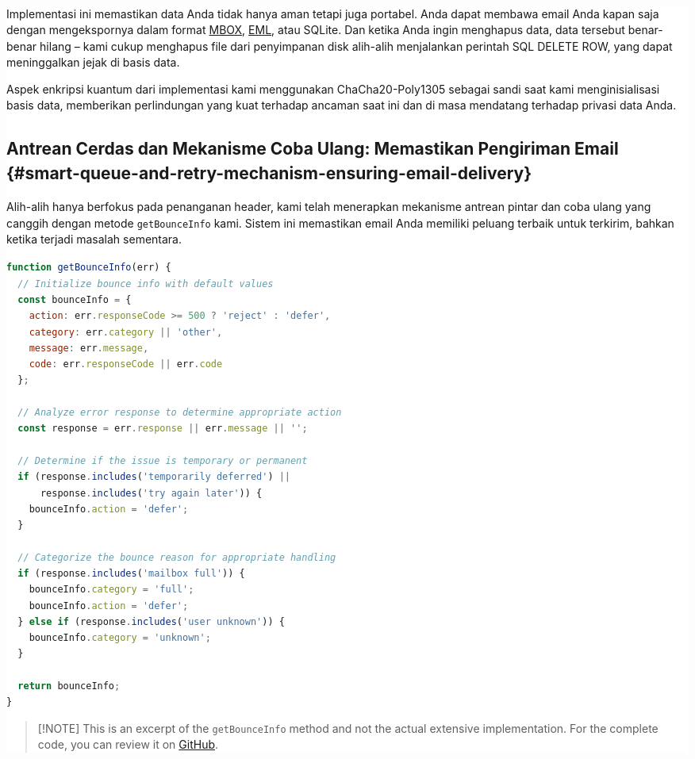 Implementasi ini memastikan data Anda tidak hanya aman tetapi juga portabel. Anda dapat membawa email Anda kapan saja dengan mengekspornya dalam format [MBOX](https://en.wikipedia.org/wiki/Email#Storage), [EML](https://en.wikipedia.org/wiki/Email#Storage), atau SQLite. Dan ketika Anda ingin menghapus data, data tersebut benar-benar hilang – kami cukup menghapus file dari penyimpanan disk alih-alih menjalankan perintah SQL DELETE ROW, yang dapat meninggalkan jejak di basis data.

Aspek enkripsi kuantum dari implementasi kami menggunakan ChaCha20-Poly1305 sebagai sandi saat kami menginisialisasi basis data, memberikan perlindungan yang kuat terhadap ancaman saat ini dan di masa mendatang terhadap privasi data Anda.

## Antrean Cerdas dan Mekanisme Coba Ulang: Memastikan Pengiriman Email {#smart-queue-and-retry-mechanism-ensuring-email-delivery}

Alih-alih hanya berfokus pada penanganan header, kami telah menerapkan mekanisme antrean pintar dan coba ulang yang canggih dengan metode `getBounceInfo` kami. Sistem ini memastikan email Anda memiliki peluang terbaik untuk terkirim, bahkan ketika terjadi masalah sementara.

```javascript
function getBounceInfo(err) {
  // Initialize bounce info with default values
  const bounceInfo = {
    action: err.responseCode >= 500 ? 'reject' : 'defer',
    category: err.category || 'other',
    message: err.message,
    code: err.responseCode || err.code
  };

  // Analyze error response to determine appropriate action
  const response = err.response || err.message || '';

  // Determine if the issue is temporary or permanent
  if (response.includes('temporarily deferred') ||
      response.includes('try again later')) {
    bounceInfo.action = 'defer';
  }

  // Categorize the bounce reason for appropriate handling
  if (response.includes('mailbox full')) {
    bounceInfo.category = 'full';
    bounceInfo.action = 'defer';
  } else if (response.includes('user unknown')) {
    bounceInfo.category = 'unknown';
  }

  return bounceInfo;
}
```

> \[!NOTE]
> This is an excerpt of the `getBounceInfo` method and not the actual extensive implementation. For the complete code, you can review it on [GitHub](https://github.com/forwardemail/forwardemail.net/blob/master/helpers/get-bounce-info.js).
